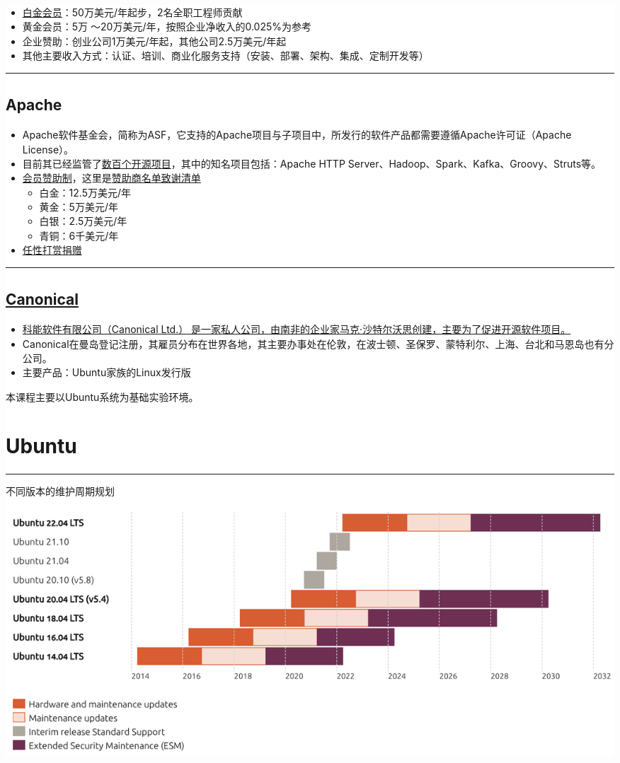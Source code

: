 * [白金会员](https://www.openstack.org/join/)：50万美元/年起步，2名全职工程师贡献
* 黄金会员：5万 ～20万美元/年，按照企业净收入的0.025%为参考
* 企业赞助：创业公司1万美元/年起，其他公司2.5万美元/年起
* 其他主要收入方式：认证、培训、商业化服务支持（安装、部署、架构、集成、定制开发等）

---

## Apache

* Apache软件基金会，简称为ASF，它支持的Apache项目与子项目中，所发行的软件产品都需要遵循Apache许可证（Apache License）。
* 目前其已经监管了[数百个开源项目](https://www.apache.org/index.html#projects-list)，其中的知名项目包括：Apache HTTP Server、Hadoop、Spark、Kafka、Groovy、Struts等。
* [会员赞助制](https://www.apache.org/foundation/sponsorship.html)，这里是[赞助商名单致谢清单](https://www.apache.org/foundation/thanks.html)
    * 白金：12.5万美元/年
    * 黄金：5万美元/年
    * 白银：2.5万美元/年
    * 青铜：6千美元/年
* [任性打赏捐赠](https://www.apache.org/foundation/contributing.html)

---

## [Canonical](https://www.canonical.com/)

* [科能软件有限公司（Canonical Ltd.） 是一家私人公司，由南非的企业家马克·沙特尔沃思创建，主要为了促进开源软件项目。](https://en.wikipedia.org/wiki/Canonical_\(company\))
* Canonical在曼岛登记注册，其雇员分布在世界各地，其主要办事处在伦敦，在波士顿、圣保罗、蒙特利尔、上海、台北和马恩岛也有分公司。
* 主要产品：Ubuntu家族的Linux发行版

本课程主要以Ubuntu系统为基础实验环境。

# Ubuntu

---

不同版本的维护周期规划

[![](images/chap0x01/UbuntuLTS.png)](https://ubuntu.com/about/release-cycle)
